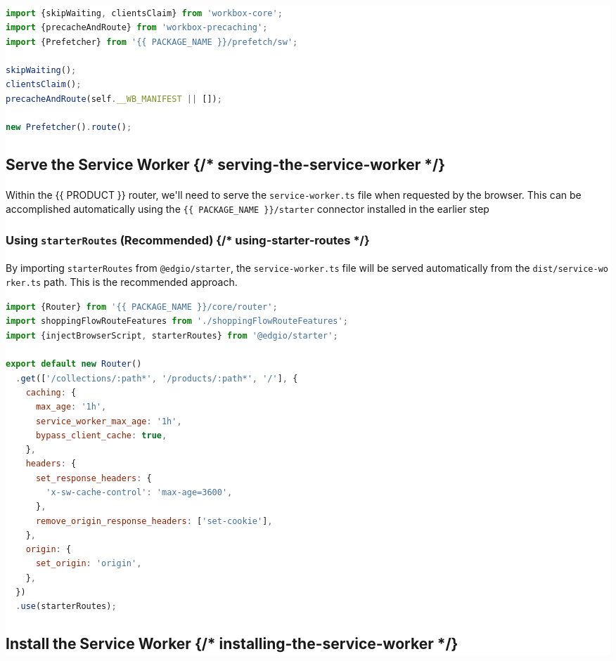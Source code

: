 ```js filename="src/service-worker.ts"
import {skipWaiting, clientsClaim} from 'workbox-core';
import {precacheAndRoute} from 'workbox-precaching';
import {Prefetcher} from '{{ PACKAGE_NAME }}/prefetch/sw';

skipWaiting();
clientsClaim();
precacheAndRoute(self.__WB_MANIFEST || []);

new Prefetcher().route();
```

## Serve the Service Worker {/* serving-the-service-worker */}

Within the {{ PRODUCT }} router, we'll need to serve the `service-worker.ts` file when requested by the browser. This can be accomplished automatically using the `{{ PACKAGE_NAME }}/starter` connector installed in the earlier step

### Using `starterRoutes` (Recommended) {/* using-starter-routes */}

By importing `starterRoutes` from `@edgio/starter`, the `service-worker.ts` file will be served automatically from the `dist/service-worker.ts` path. This is the recommended approach.

```js filename="routes.ts" ins="3,21"
import {Router} from '{{ PACKAGE_NAME }}/core/router';
import shoppingFlowRouteFeatures from './shoppingFlowRouteFeatures';
import {injectBrowserScript, starterRoutes} from '@edgio/starter';

export default new Router()
  .get(['/collections/:path*', '/products/:path*', '/'], {
    caching: {
      max_age: '1h',
      service_worker_max_age: '1h',
      bypass_client_cache: true,
    },
    headers: {
      set_response_headers: {
        'x-sw-cache-control': 'max-age=3600',
      },
      remove_origin_response_headers: ['set-cookie'],
    },
    origin: {
      set_origin: 'origin',
    },
  })
  .use(starterRoutes);
```

## Install the Service Worker {/* installing-the-service-worker */}
